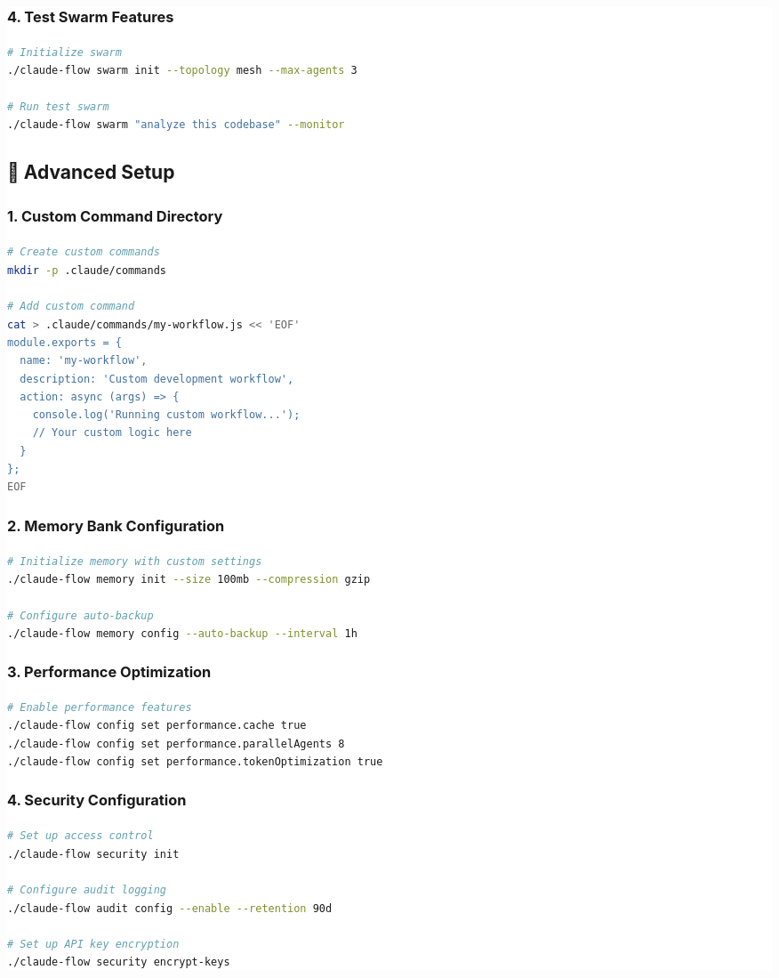 ### 4. Test Swarm Features
```bash
# Initialize swarm
./claude-flow swarm init --topology mesh --max-agents 3

# Run test swarm
./claude-flow swarm "analyze this codebase" --monitor
```

## 🔧 Advanced Setup

### 1. Custom Command Directory
```bash
# Create custom commands
mkdir -p .claude/commands

# Add custom command
cat > .claude/commands/my-workflow.js << 'EOF'
module.exports = {
  name: 'my-workflow',
  description: 'Custom development workflow',
  action: async (args) => {
    console.log('Running custom workflow...');
    // Your custom logic here
  }
};
EOF
```

### 2. Memory Bank Configuration
```bash
# Initialize memory with custom settings
./claude-flow memory init --size 100mb --compression gzip

# Configure auto-backup
./claude-flow memory config --auto-backup --interval 1h
```

### 3. Performance Optimization
```bash
# Enable performance features
./claude-flow config set performance.cache true
./claude-flow config set performance.parallelAgents 8
./claude-flow config set performance.tokenOptimization true
```

### 4. Security Configuration
```bash
# Set up access control
./claude-flow security init

# Configure audit logging
./claude-flow audit config --enable --retention 90d

# Set up API key encryption
./claude-flow security encrypt-keys
```
